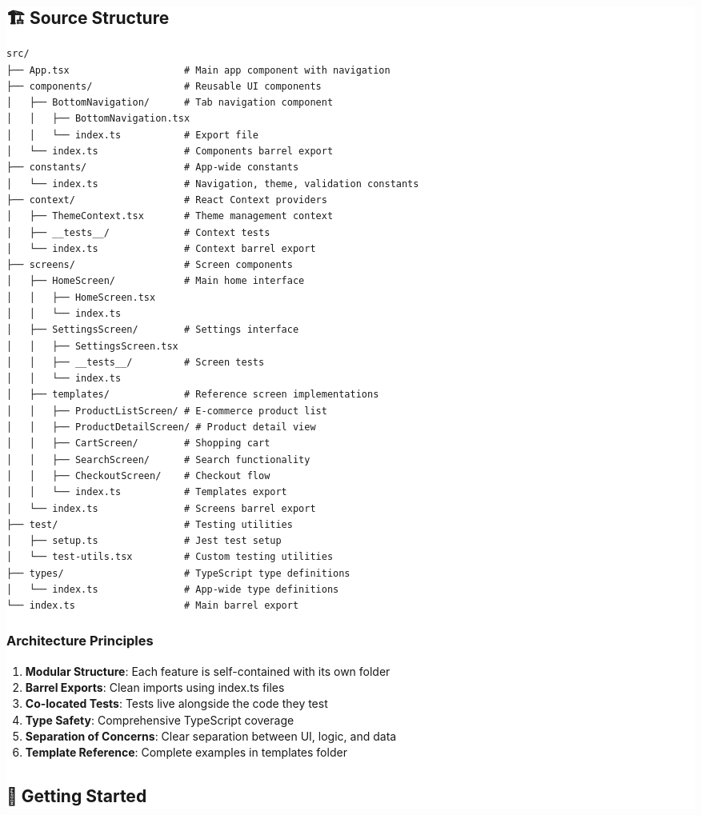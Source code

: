 ## 🏗️ Source Structure

```
src/
├── App.tsx                    # Main app component with navigation
├── components/                # Reusable UI components
│   ├── BottomNavigation/      # Tab navigation component
│   │   ├── BottomNavigation.tsx
│   │   └── index.ts           # Export file
│   └── index.ts               # Components barrel export
├── constants/                 # App-wide constants
│   └── index.ts               # Navigation, theme, validation constants
├── context/                   # React Context providers
│   ├── ThemeContext.tsx       # Theme management context
│   ├── __tests__/             # Context tests
│   └── index.ts               # Context barrel export
├── screens/                   # Screen components
│   ├── HomeScreen/            # Main home interface
│   │   ├── HomeScreen.tsx
│   │   └── index.ts
│   ├── SettingsScreen/        # Settings interface
│   │   ├── SettingsScreen.tsx
│   │   ├── __tests__/         # Screen tests
│   │   └── index.ts
│   ├── templates/             # Reference screen implementations
│   │   ├── ProductListScreen/ # E-commerce product list
│   │   ├── ProductDetailScreen/ # Product detail view
│   │   ├── CartScreen/        # Shopping cart
│   │   ├── SearchScreen/      # Search functionality
│   │   ├── CheckoutScreen/    # Checkout flow
│   │   └── index.ts           # Templates export
│   └── index.ts               # Screens barrel export
├── test/                      # Testing utilities
│   ├── setup.ts               # Jest test setup
│   └── test-utils.tsx         # Custom testing utilities
├── types/                     # TypeScript type definitions
│   └── index.ts               # App-wide type definitions
└── index.ts                   # Main barrel export
```

### Architecture Principles

1. **Modular Structure**: Each feature is self-contained with its own folder
2. **Barrel Exports**: Clean imports using index.ts files
3. **Co-located Tests**: Tests live alongside the code they test
4. **Type Safety**: Comprehensive TypeScript coverage
5. **Separation of Concerns**: Clear separation between UI, logic, and data
6. **Template Reference**: Complete examples in templates folder

## 🔧 Getting Started
